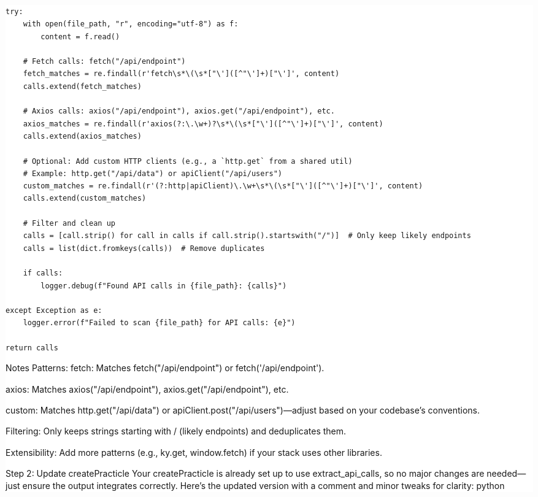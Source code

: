     try:
        with open(file_path, "r", encoding="utf-8") as f:
            content = f.read()

        # Fetch calls: fetch("/api/endpoint")
        fetch_matches = re.findall(r'fetch\s*\(\s*["\']([^"\']+)["\']', content)
        calls.extend(fetch_matches)

        # Axios calls: axios("/api/endpoint"), axios.get("/api/endpoint"), etc.
        axios_matches = re.findall(r'axios(?:\.\w+)?\s*\(\s*["\']([^"\']+)["\']', content)
        calls.extend(axios_matches)

        # Optional: Add custom HTTP clients (e.g., a `http.get` from a shared util)
        # Example: http.get("/api/data") or apiClient("/api/users")
        custom_matches = re.findall(r'(?:http|apiClient)\.\w+\s*\(\s*["\']([^"\']+)["\']', content)
        calls.extend(custom_matches)

        # Filter and clean up
        calls = [call.strip() for call in calls if call.strip().startswith("/")]  # Only keep likely endpoints
        calls = list(dict.fromkeys(calls))  # Remove duplicates

        if calls:
            logger.debug(f"Found API calls in {file_path}: {calls}")

    except Exception as e:
        logger.error(f"Failed to scan {file_path} for API calls: {e}")

    return calls

Notes
Patterns:
fetch: Matches fetch("/api/endpoint") or fetch('/api/endpoint').

axios: Matches axios("/api/endpoint"), axios.get("/api/endpoint"), etc.

custom: Matches http.get("/api/data") or apiClient.post("/api/users")—adjust based on your codebase’s conventions.

Filtering: Only keeps strings starting with / (likely endpoints) and deduplicates them.

Extensibility: Add more patterns (e.g., ky.get, window.fetch) if your stack uses other libraries.

Step 2: Update createPracticle
Your createPracticle is already set up to use extract_api_calls, so no major changes are needed—just ensure the output integrates correctly. Here’s the updated version with a comment and minor tweaks for clarity:
python
